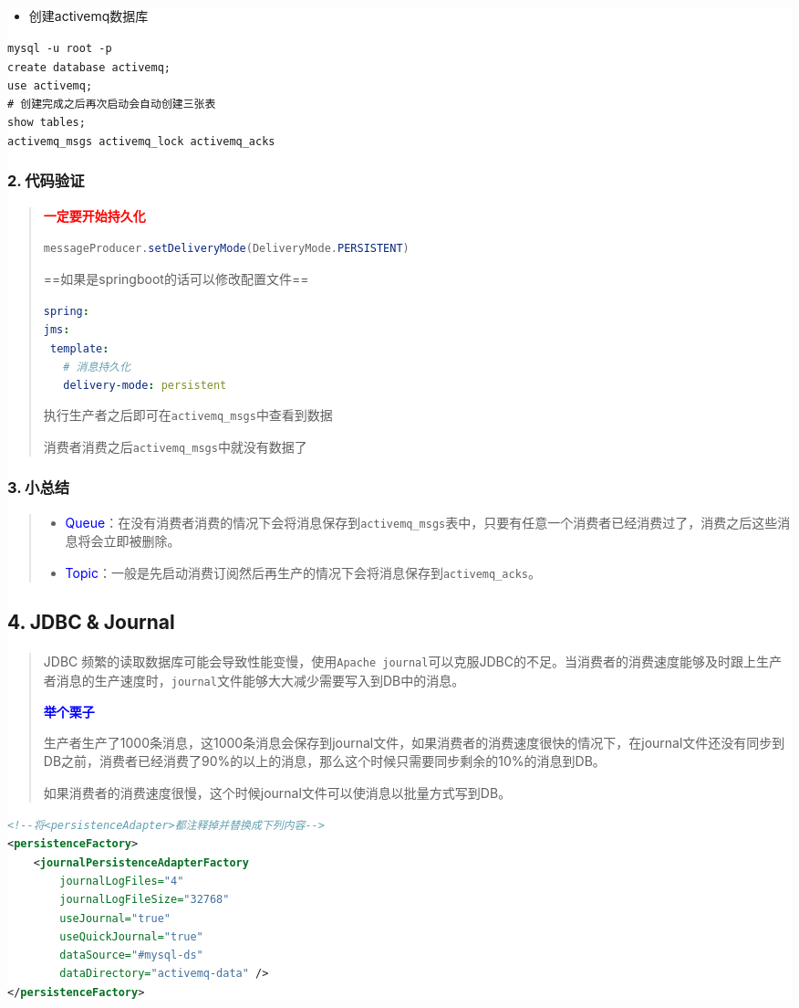 - 创建activemq数据库

```shell
mysql -u root -p
create database activemq;
use activemq;
# 创建完成之后再次启动会自动创建三张表
show tables;
activemq_msgs activemq_lock activemq_acks
```

### 2. 代码验证

>  **<font color=red>一定要开始持久化</font>**
>
>  ```java
>  messageProducer.setDeliveryMode(DeliveryMode.PERSISTENT)
>  ```
>
>  ==如果是springboot的话可以修改配置文件==
>
>  ```yaml
>  spring:
>  jms:
>  	template:
>  	  # 消息持久化	
>  	  delivery-mode: persistent
>  ```
>
>  执行生产者之后即可在`activemq_msgs`中查看到数据
>
>  消费者消费之后`activemq_msgs`中就没有数据了

### 3. 小总结

> - <font color=blue>Queue</font>：在没有消费者消费的情况下会将消息保存到`activemq_msgs`表中，只要有任意一个消费者已经消费过了，消费之后这些消息将会立即被删除。
>
> - <font color=blue>Topic</font>：一般是先启动消费订阅然后再生产的情况下会将消息保存到`activemq_acks`。

## 4.  JDBC & Journal

> JDBC 频繁的读取数据库可能会导致性能变慢，使用`Apache journal`可以克服JDBC的不足。当消费者的消费速度能够及时跟上生产者消息的生产速度时，`journal`文件能够大大减少需要写入到DB中的消息。
>
> **<font color=blue>举个栗子</font>**
>
> 生产者生产了1000条消息，这1000条消息会保存到journal文件，如果消费者的消费速度很快的情况下，在journal文件还没有同步到DB之前，消费者已经消费了90%的以上的消息，那么这个时候只需要同步剩余的10%的消息到DB。
>
> 如果消费者的消费速度很慢，这个时候journal文件可以使消息以批量方式写到DB。

```xml
<!--将<persistenceAdapter>都注释掉并替换成下列内容-->
<persistenceFactory>
    <journalPersistenceAdapterFactory
        journalLogFiles="4"
        journalLogFileSize="32768"
        useJournal="true"
        useQuickJournal="true"
        dataSource="#mysql-ds"
        dataDirectory="activemq-data" />
</persistenceFactory>
```
